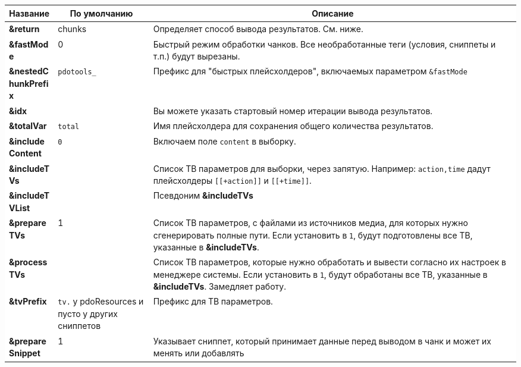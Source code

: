 | Название                    | По умолчанию                                                                                       | Описание                                                                                                                                                                                                                                                                           |
|-----------------------------|----------------------------------------------------------------------------------------------------|------------------------------------------------------------------------------------------------------------------------------------------------------------------------------------------------------------------------------------------------------------------------------------|
| **&return**                 | chunks                                                                                             | Определяет способ вывода результатов. См. ниже.                                                                                                                                                                                                                                    |
| **&fastMode**               | 0                                                                                                  | Быстрый режим обработки чанков. Все необработанные теги (условия, сниппеты и т.п.) будут вырезаны.                                                                                                                                                                                 |
| **&nestedChunkPrefix**      | `pdotools_`                                                                                          | Префикс для "быстрых плейсхолдеров", включаемых параметром `&fastMode`                                                                                                                                                                                                           |
| **&idx**                    |                                                                                                    | Вы можете указать стартовый номер итерации вывода результатов.                                                                                                                                                                                                                     |
| **&totalVar**               | `total`                                                                                              | Имя плейсхолдера для сохранения общего количества результатов.                                                                                                                                                                                                                     |
| **&includeContent**         | `0`                                                                                                  | Включаем поле `content` в выборку.                                                                                                                                                                                                                                                 |
| **&includeTVs**             |                                                                                                    | Список ТВ параметров для выборки, через запятую. Например: `action,time` дадут плейсхолдеры `[[+action]]` и `[[+time]]`.                                                                                                                                                           |
| **&includeTVList**          |                                                                                                    | Псевдоним **&includeTVs**                                                                                                                                                                                                                                                          |
| **&prepareTVs**             | 1                                                                                                  | Список ТВ параметров, с файлами из источников медиа, для которых нужно сгенерировать полные пути. Если установить в `1`, будут подготовлены все ТВ, указанные в **&includeTVs**.                                                                                                   |
| **&processTVs**             |                                                                                                    | Список ТВ параметров, которые нужно обработать и вывести согласно их настроек в менеджере системы. Если установить в `1`, будут обработаны все ТВ, указанные в **&includeTVs**. Замедляет работу.                                                                                  |
| **&tvPrefix**               | `tv.` у pdoResources и пусто у других сниппетов                                                      | Префикс для ТВ параметров.                                                                                                                                                                                                                                                         |
| **&prepareSnippet**         | 1                                                                                                  | Указывает сниппет, который принимает данные перед выводом в чанк и может их менять или добавлять                                                                                                                                                                                   |

[0]: https://docs.modx.com/current/en/extending-modx/modx-class/reference/modx.makeurl
[1]: /components/pdotools/parser